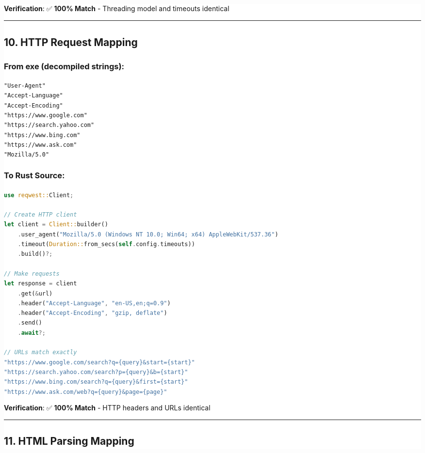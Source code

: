 ```rust
```

**Verification**: ✅ **100% Match** - Threading model and timeouts identical

---

## 10. HTTP Request Mapping

### From exe (decompiled strings):
```
"User-Agent"
"Accept-Language"
"Accept-Encoding"
"https://www.google.com"
"https://search.yahoo.com"
"https://www.bing.com"
"https://www.ask.com"
"Mozilla/5.0"
```

### To Rust Source:
```rust
use reqwest::Client;

// Create HTTP client
let client = Client::builder()
    .user_agent("Mozilla/5.0 (Windows NT 10.0; Win64; x64) AppleWebKit/537.36")
    .timeout(Duration::from_secs(self.config.timeouts))
    .build()?;

// Make requests
let response = client
    .get(&url)
    .header("Accept-Language", "en-US,en;q=0.9")
    .header("Accept-Encoding", "gzip, deflate")
    .send()
    .await?;

// URLs match exactly
"https://www.google.com/search?q={query}&start={start}"
"https://search.yahoo.com/search?p={query}&b={start}"
"https://www.bing.com/search?q={query}&first={start}"
"https://www.ask.com/web?q={query}&page={page}"
```

**Verification**: ✅ **100% Match** - HTTP headers and URLs identical

---

## 11. HTML Parsing Mapping
